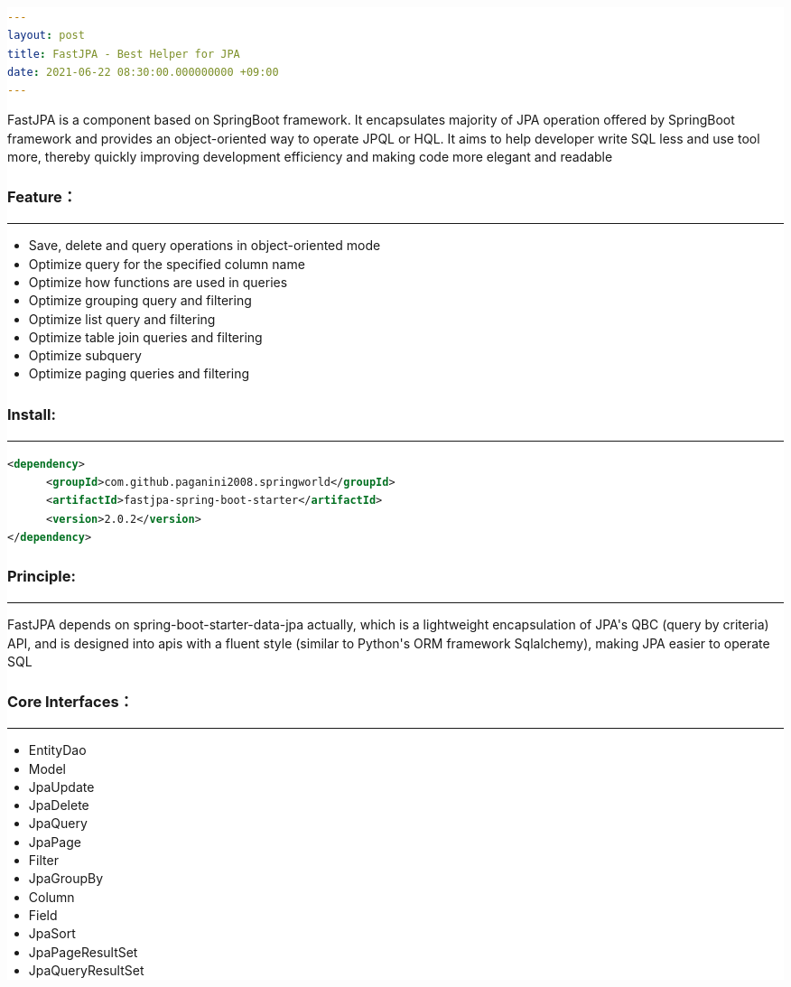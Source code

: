 ```yaml
---
layout: post
title: FastJPA - Best Helper for JPA
date: 2021-06-22 08:30:00.000000000 +09:00
---
```


FastJPA is a component based on SpringBoot framework. It encapsulates majority of JPA operation offered by SpringBoot framework and provides an object-oriented way to operate JPQL or HQL. It aims to help developer write SQL less and use tool more, thereby quickly improving development efficiency and making code more elegant and readable

### Feature：
---------------------------
* Save, delete and query operations in object-oriented mode
* Optimize  query for the specified column name
* Optimize how functions are used in queries
* Optimize grouping query and filtering
* Optimize list query and filtering
* Optimize table join queries and filtering
* Optimize subquery
* Optimize paging queries and filtering

### Install:
-------------------------------
``` xml
<dependency>
      <groupId>com.github.paganini2008.springworld</groupId>
      <artifactId>fastjpa-spring-boot-starter</artifactId>
      <version>2.0.2</version>
</dependency>
```
### Principle:
-----------------------------
FastJPA depends on spring-boot-starter-data-jpa actually, which is a lightweight encapsulation of JPA's QBC (query by criteria) API, and is designed into apis with a fluent style  (similar to Python's ORM framework Sqlalchemy), making JPA easier to operate SQL

### Core Interfaces：
----------------------------
* EntityDao
* Model
* JpaUpdate
* JpaDelete
* JpaQuery
* JpaPage
* Filter
* JpaGroupBy
* Column
* Field
* JpaSort
* JpaPageResultSet
* JpaQueryResultSet
